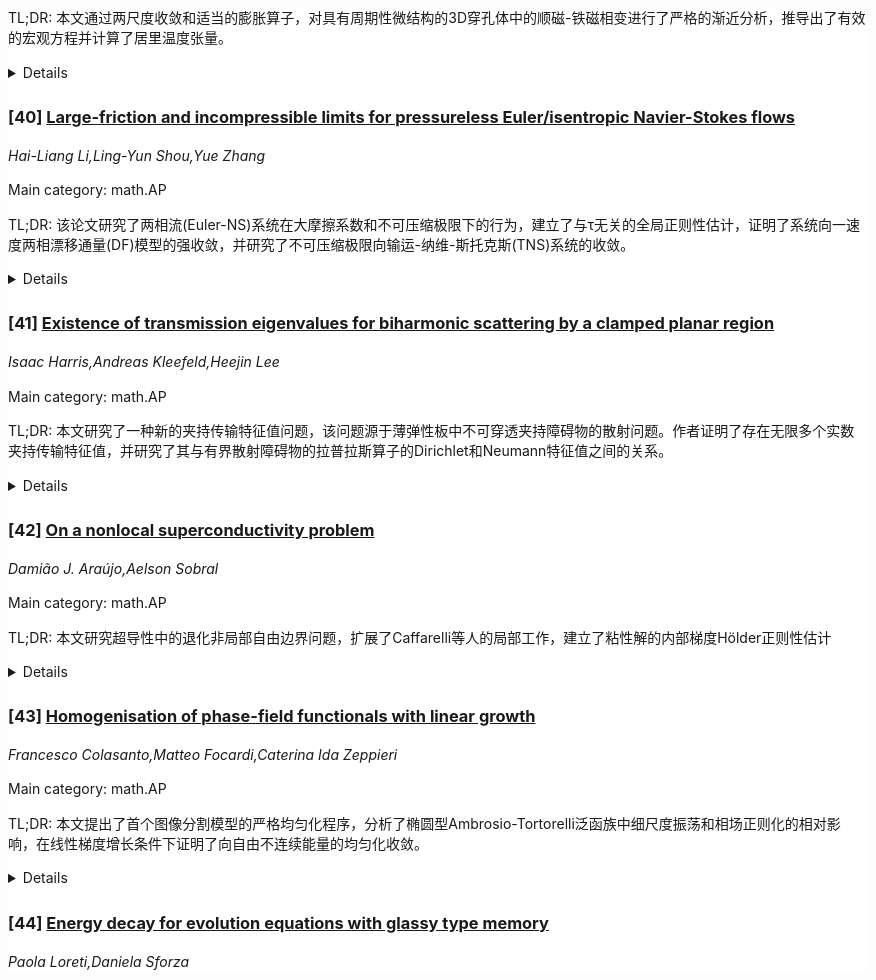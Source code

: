 TL;DR: 本文通过两尺度收敛和适当的膨胀算子，对具有周期性微结构的3D穿孔体中的顺磁-铁磁相变进行了严格的渐近分析，推导出了有效的宏观方程并计算了居里温度张量。


<details><summary>Details</summary></details>


### [40] [Large-friction and incompressible limits for pressureless Euler/isentropic Navier-Stokes flows](https://arxiv.org/abs/2508.20730)
*Hai-Liang Li,Ling-Yun Shou,Yue Zhang*

Main category: math.AP

TL;DR: 该论文研究了两相流(Euler-NS)系统在大摩擦系数和不可压缩极限下的行为，建立了与τ无关的全局正则性估计，证明了系统向一速度两相漂移通量(DF)模型的强收敛，并研究了不可压缩极限向输运-纳维-斯托克斯(TNS)系统的收敛。


<details><summary>Details</summary></details>


### [41] [Existence of transmission eigenvalues for biharmonic scattering by a clamped planar region](https://arxiv.org/abs/2508.20768)
*Isaac Harris,Andreas Kleefeld,Heejin Lee*

Main category: math.AP

TL;DR: 本文研究了一种新的夹持传输特征值问题，该问题源于薄弹性板中不可穿透夹持障碍物的散射问题。作者证明了存在无限多个实数夹持传输特征值，并研究了其与有界散射障碍物的拉普拉斯算子的Dirichlet和Neumann特征值之间的关系。


<details><summary>Details</summary></details>


### [42] [On a nonlocal superconductivity problem](https://arxiv.org/abs/2508.20841)
*Damião J. Araújo,Aelson Sobral*

Main category: math.AP

TL;DR: 本文研究超导性中的退化非局部自由边界问题，扩展了Caffarelli等人的局部工作，建立了粘性解的内部梯度Hölder正则性估计


<details><summary>Details</summary></details>


### [43] [Homogenisation of phase-field functionals with linear growth](https://arxiv.org/abs/2508.20845)
*Francesco Colasanto,Matteo Focardi,Caterina Ida Zeppieri*

Main category: math.AP

TL;DR: 本文提出了首个图像分割模型的严格均匀化程序，分析了椭圆型Ambrosio-Tortorelli泛函族中细尺度振荡和相场正则化的相对影响，在线性梯度增长条件下证明了向自由不连续能量的均匀化收敛。


<details><summary>Details</summary></details>


### [44] [Energy decay for evolution equations with glassy type memory](https://arxiv.org/abs/2508.20921)
*Paola Loreti,Daniela Sforza*
